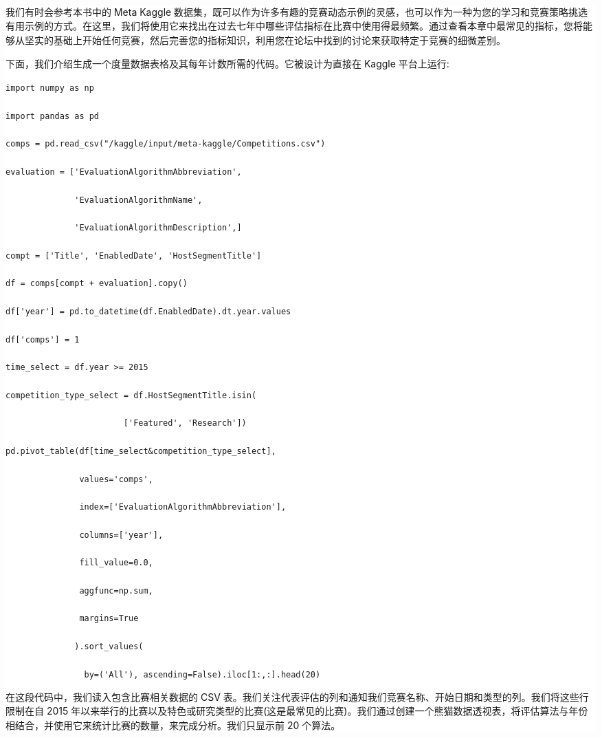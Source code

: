 我们有时会参考本书中的 Meta Kaggle 数据集，既可以作为许多有趣的竞赛动态示例的灵感，也可以作为一种为您的学习和竞赛策略挑选有用示例的方式。在这里，我们将使用它来找出在过去七年中哪些评估指标在比赛中使用得最频繁。通过查看本章中最常见的指标，您将能够从坚实的基础上开始任何竞赛，然后完善您的指标知识，利用您在论坛中找到的讨论来获取特定于竞赛的细微差别。

下面，我们介绍生成一个度量数据表格及其每年计数所需的代码。它被设计为直接在 Kaggle 平台上运行:

```
import numpy as np

import pandas as pd

comps = pd.read_csv("/kaggle/input/meta-kaggle/Competitions.csv")

evaluation = ['EvaluationAlgorithmAbbreviation',

              'EvaluationAlgorithmName',

              'EvaluationAlgorithmDescription',]

compt = ['Title', 'EnabledDate', 'HostSegmentTitle']

df = comps[compt + evaluation].copy()

df['year'] = pd.to_datetime(df.EnabledDate).dt.year.values

df['comps'] = 1

time_select = df.year >= 2015

competition_type_select = df.HostSegmentTitle.isin(

						['Featured', 'Research'])

pd.pivot_table(df[time_select&competition_type_select],

               values='comps',

               index=['EvaluationAlgorithmAbbreviation'],

               columns=['year'],

               fill_value=0.0,

               aggfunc=np.sum,

               margins=True

              ).sort_values(

                by=('All'), ascending=False).iloc[1:,:].head(20) 
```

在这段代码中，我们读入包含比赛相关数据的 CSV 表。我们关注代表评估的列和通知我们竞赛名称、开始日期和类型的列。我们将这些行限制在自 2015 年以来举行的比赛以及特色或研究类型的比赛(这是最常见的比赛)。我们通过创建一个熊猫数据透视表，将评估算法与年份相结合，并使用它来统计比赛的数量，来完成分析。我们只显示前 20 个算法。
